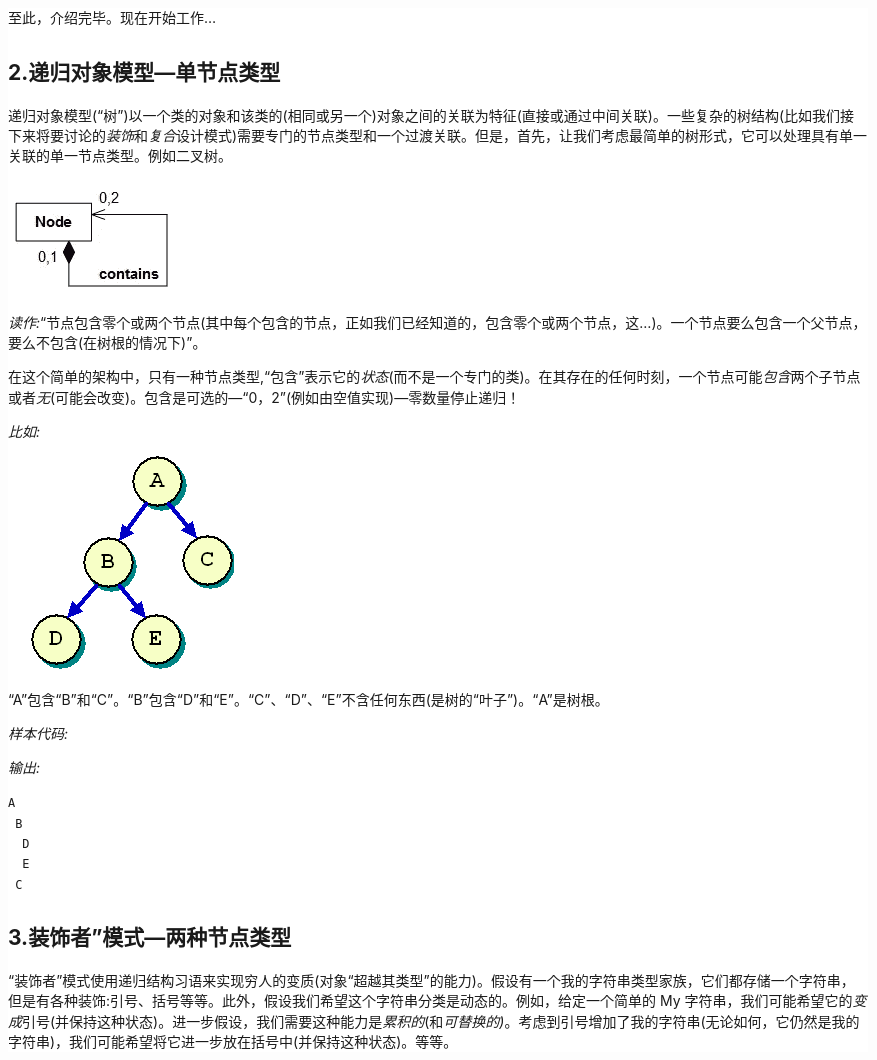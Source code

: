 至此，介绍完毕。现在开始工作…

## 2.递归对象模型—单节点类型

递归对象模型(“树”)以一个类的对象和该类的(相同或另一个)对象之间的关联为特征(直接或通过中间关联)。一些复杂的树结构(比如我们接下来将要讨论的*装饰*和*复合*设计模式)需要专门的节点类型和一个过渡关联。但是，首先，让我们考虑最简单的树形式，它可以处理具有单一关联的单一节点类型。例如二叉树。

![](img/2d46a9050e975f8e010e5f1c153c75e0.png)

*读作:*“节点包含零个或两个节点(其中每个包含的节点，正如我们已经知道的，包含零个或两个节点，这…)。一个节点要么包含一个父节点，要么不包含(在树根的情况下)”。

在这个简单的架构中，只有一种节点类型,“包含”表示它的*状态*(而不是一个专门的类)。在其存在的任何时刻，一个节点可能*包含*两个子节点或者*无*(可能会改变)。包含是可选的—“0，2”(例如由空值实现)—零数量停止递归！

*比如:*

![](img/8e686979f1f4e3e6a5df9400e7b18a12.png)

“A”包含“B”和“C”。“B”包含“D”和“E”。“C”、“D”、“E”不含任何东西(是树的“叶子”)。“A”是树根。

*样本代码:*

*输出:*

```
A
 B
  D
  E
 C
```

## 3.装饰者”模式—两种节点类型

“装饰者”模式使用递归结构习语来实现穷人的变质(对象“超越其类型”的能力)。假设有一个我的字符串类型家族，它们都存储一个字符串，但是有各种装饰:引号、括号等等。此外，假设我们希望这个字符串分类是动态的。例如，给定一个简单的 My 字符串，我们可能希望它的*变成*引号(并保持这种状态)。进一步假设，我们需要这种能力是*累积的*(和*可替换的)*。考虑到引号增加了我的字符串(无论如何，它仍然是我的字符串)，我们可能希望将它进一步放在括号中(并保持这种状态)。等等。

